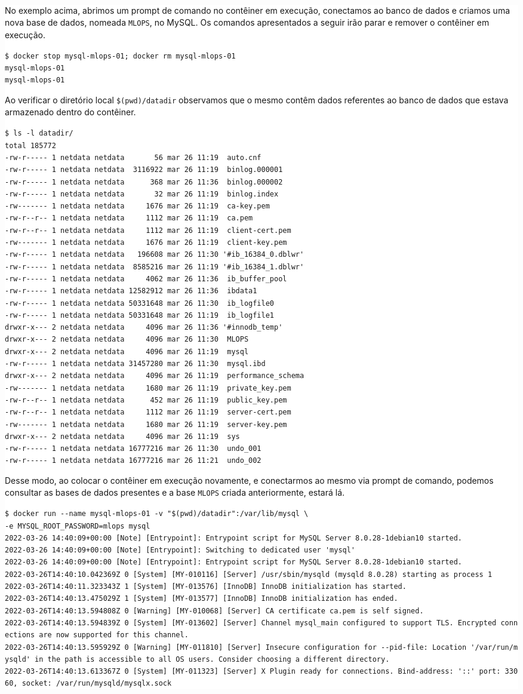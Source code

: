No exemplo acima, abrimos um prompt de comando no contêiner em execução, conectamos ao banco de dados e criamos uma nova base de dados, nomeada `MLOPS`, no MySQL. Os comandos apresentados a seguir irão parar e remover o contêiner em execução.

```
$ docker stop mysql-mlops-01; docker rm mysql-mlops-01
mysql-mlops-01
mysql-mlops-01
```

Ao verificar o diretório local `$(pwd)/datadir` observamos que o mesmo contêm dados referentes ao banco de dados que estava armazenado dentro do contêiner.&#x20;

```
$ ls -l datadir/
total 185772
-rw-r----- 1 netdata netdata       56 mar 26 11:19  auto.cnf
-rw-r----- 1 netdata netdata  3116922 mar 26 11:19  binlog.000001
-rw-r----- 1 netdata netdata      368 mar 26 11:36  binlog.000002
-rw-r----- 1 netdata netdata       32 mar 26 11:19  binlog.index
-rw------- 1 netdata netdata     1676 mar 26 11:19  ca-key.pem
-rw-r--r-- 1 netdata netdata     1112 mar 26 11:19  ca.pem
-rw-r--r-- 1 netdata netdata     1112 mar 26 11:19  client-cert.pem
-rw------- 1 netdata netdata     1676 mar 26 11:19  client-key.pem
-rw-r----- 1 netdata netdata   196608 mar 26 11:30 '#ib_16384_0.dblwr'
-rw-r----- 1 netdata netdata  8585216 mar 26 11:19 '#ib_16384_1.dblwr'
-rw-r----- 1 netdata netdata     4062 mar 26 11:36  ib_buffer_pool
-rw-r----- 1 netdata netdata 12582912 mar 26 11:36  ibdata1
-rw-r----- 1 netdata netdata 50331648 mar 26 11:30  ib_logfile0
-rw-r----- 1 netdata netdata 50331648 mar 26 11:19  ib_logfile1
drwxr-x--- 2 netdata netdata     4096 mar 26 11:36 '#innodb_temp'
drwxr-x--- 2 netdata netdata     4096 mar 26 11:30  MLOPS
drwxr-x--- 2 netdata netdata     4096 mar 26 11:19  mysql
-rw-r----- 1 netdata netdata 31457280 mar 26 11:30  mysql.ibd
drwxr-x--- 2 netdata netdata     4096 mar 26 11:19  performance_schema
-rw------- 1 netdata netdata     1680 mar 26 11:19  private_key.pem
-rw-r--r-- 1 netdata netdata      452 mar 26 11:19  public_key.pem
-rw-r--r-- 1 netdata netdata     1112 mar 26 11:19  server-cert.pem
-rw------- 1 netdata netdata     1680 mar 26 11:19  server-key.pem
drwxr-x--- 2 netdata netdata     4096 mar 26 11:19  sys
-rw-r----- 1 netdata netdata 16777216 mar 26 11:30  undo_001
-rw-r----- 1 netdata netdata 16777216 mar 26 11:21  undo_002
```

Desse modo, ao colocar o contêiner em execução novamente, e conectarmos ao mesmo via prompt de comando, podemos consultar as bases de dados presentes e a base `MLOPS` criada anteriormente, estará lá.

```
$ docker run --name mysql-mlops-01 -v "$(pwd)/datadir":/var/lib/mysql \
-e MYSQL_ROOT_PASSWORD=mlops mysql
2022-03-26 14:40:09+00:00 [Note] [Entrypoint]: Entrypoint script for MySQL Server 8.0.28-1debian10 started.
2022-03-26 14:40:09+00:00 [Note] [Entrypoint]: Switching to dedicated user 'mysql'
2022-03-26 14:40:09+00:00 [Note] [Entrypoint]: Entrypoint script for MySQL Server 8.0.28-1debian10 started.
2022-03-26T14:40:10.042369Z 0 [System] [MY-010116] [Server] /usr/sbin/mysqld (mysqld 8.0.28) starting as process 1
2022-03-26T14:40:11.323343Z 1 [System] [MY-013576] [InnoDB] InnoDB initialization has started.
2022-03-26T14:40:13.475029Z 1 [System] [MY-013577] [InnoDB] InnoDB initialization has ended.
2022-03-26T14:40:13.594808Z 0 [Warning] [MY-010068] [Server] CA certificate ca.pem is self signed.
2022-03-26T14:40:13.594839Z 0 [System] [MY-013602] [Server] Channel mysql_main configured to support TLS. Encrypted connections are now supported for this channel.
2022-03-26T14:40:13.595929Z 0 [Warning] [MY-011810] [Server] Insecure configuration for --pid-file: Location '/var/run/mysqld' in the path is accessible to all OS users. Consider choosing a different directory.
2022-03-26T14:40:13.613367Z 0 [System] [MY-011323] [Server] X Plugin ready for connections. Bind-address: '::' port: 33060, socket: /var/run/mysqld/mysqlx.sock
```